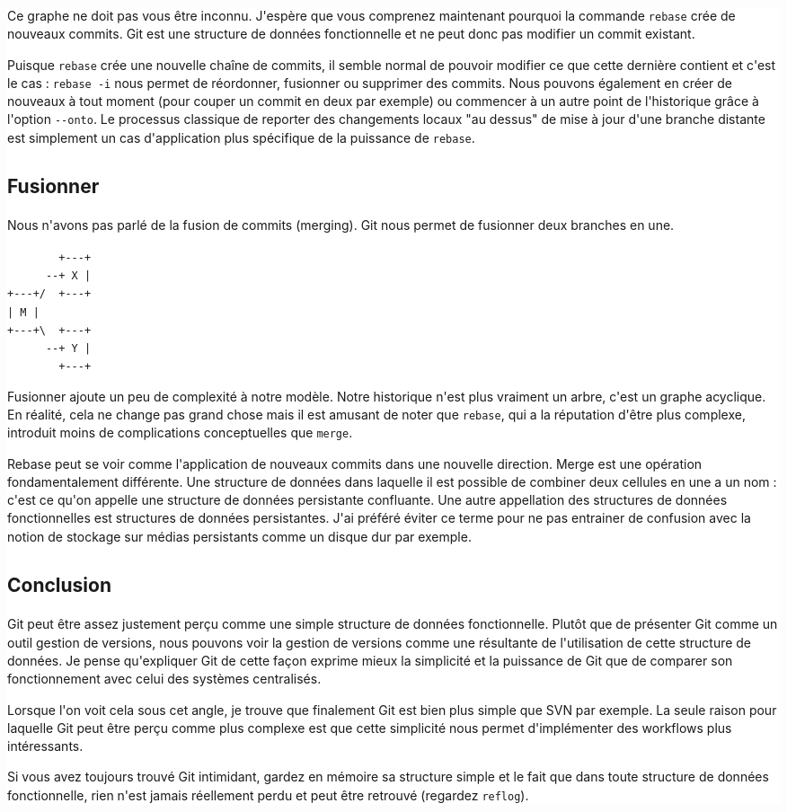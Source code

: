 Ce graphe ne doit pas vous être inconnu. J'espère que vous comprenez maintenant
pourquoi la commande `rebase` crée de nouveaux commits. Git est une structure de
données fonctionnelle et ne peut donc pas modifier un commit existant.

Puisque `rebase` crée une nouvelle chaîne de commits, il semble normal de
pouvoir modifier ce que cette dernière contient et c'est le cas : `rebase -i`
nous permet de réordonner, fusionner ou supprimer des commits. Nous pouvons
également en créer de nouveaux à tout moment (pour couper un commit en deux par
exemple) ou commencer à un autre point de l'historique grâce à l'option
`--onto`. Le processus classique de reporter des changements locaux "au dessus"
de mise à jour d'une branche distante est simplement un cas d'application plus
spécifique de la puissance de `rebase`.

## Fusionner

Nous n'avons pas parlé de la fusion de commits (merging). Git nous permet de
fusionner deux branches en une.

            +---+
          --+ X |
    +---+/  +---+
    | M |
    +---+\  +---+
          --+ Y |
            +---+

Fusionner ajoute un peu de complexité à notre modèle. Notre historique n'est
plus vraiment un arbre, c'est un graphe acyclique. En réalité, cela ne change
pas grand chose mais il est amusant de noter que `rebase`, qui a la réputation
d'être plus complexe, introduit moins de complications conceptuelles que
`merge`.

Rebase peut se voir comme l'application de nouveaux commits dans une nouvelle
direction. Merge est une opération fondamentalement différente. Une structure de
données dans laquelle il est possible de combiner deux cellules en une a un
nom : c'est ce qu'on appelle une structure de données persistante confluante.
Une autre appellation des structures de données fonctionnelles est
structures de données persistantes. J'ai préféré éviter ce terme pour ne pas
entrainer de confusion avec la notion de stockage sur médias persistants comme
un disque dur par exemple.

## Conclusion

Git peut être assez justement perçu comme une simple structure de données
fonctionnelle. Plutôt que de présenter Git comme un outil gestion de versions, nous pouvons voir la gestion de versions comme une résultante de l'utilisation
de cette structure de données. Je pense qu'expliquer Git de cette façon exprime
mieux la simplicité et la puissance de Git que de comparer son fonctionnement
avec celui des systèmes centralisés.

Lorsque l'on voit cela sous cet angle, je trouve que finalement Git est bien
plus simple que SVN par exemple. La seule raison pour laquelle Git peut être
perçu comme plus complexe est que cette simplicité nous permet d'implémenter des
workflows plus intéressants.

Si vous avez toujours trouvé Git intimidant, gardez en mémoire sa structure
simple et le fait que dans toute structure de données fonctionnelle, rien n'est
jamais réellement perdu et peut être retrouvé (regardez `reflog`).
